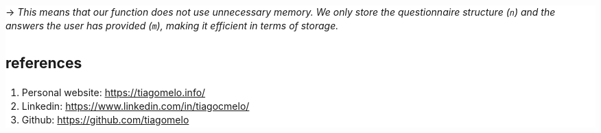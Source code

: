 -> *This means that our function does not use unnecessary memory. We only store the questionnaire structure (`n`) and the answers the user has provided (`m`), making it efficient in terms of storage.*

## references

1. Personal website: https://tiagomelo.info/
2. Linkedin: https://www.linkedin.com/in/tiagocmelo/
3. Github: https://github.com/tiagomelo